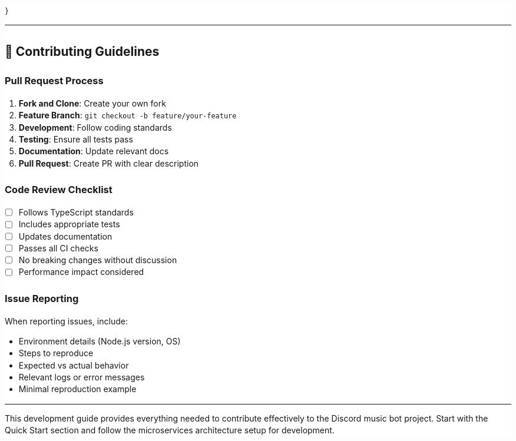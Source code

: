 ```typescript
}
```

---

## 🤝 **Contributing Guidelines**

### **Pull Request Process**
1. **Fork and Clone**: Create your own fork
2. **Feature Branch**: `git checkout -b feature/your-feature`
3. **Development**: Follow coding standards
4. **Testing**: Ensure all tests pass
5. **Documentation**: Update relevant docs
6. **Pull Request**: Create PR with clear description

### **Code Review Checklist**
- [ ] Follows TypeScript standards
- [ ] Includes appropriate tests
- [ ] Updates documentation
- [ ] Passes all CI checks
- [ ] No breaking changes without discussion
- [ ] Performance impact considered

### **Issue Reporting**
When reporting issues, include:
- Environment details (Node.js version, OS)
- Steps to reproduce
- Expected vs actual behavior
- Relevant logs or error messages
- Minimal reproduction example

---

This development guide provides everything needed to contribute effectively to the Discord music bot project. Start with the Quick Start section and follow the microservices architecture setup for development.